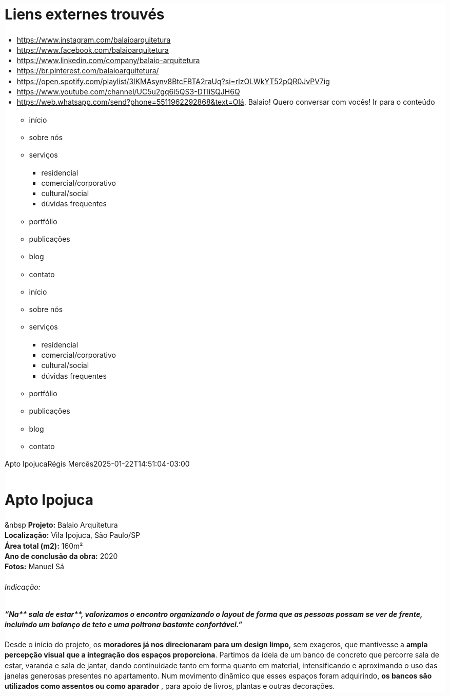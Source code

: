 
# Liens externes trouvés
- https://www.instagram.com/balaioarquitetura
- https://www.facebook.com/balaioarquitetura
- https://www.linkedin.com/company/balaio-arquitetura
- https://br.pinterest.com/balaioarquitetura/
- https://open.spotify.com/playlist/3lKMAsynv8BtcFBTA2raUq?si=rlzOLWkYT52pQR0JvPV7ig
- https://www.youtube.com/channel/UC5u2gq6i5QS3-DTliSQJH6Q
- https://web.whatsapp.com/send?phone=5511962292868&text=Olá, Balaio! Quero conversar com vocês!
Ir para o conteúdo
  * início
  * sobre nós
  * serviços
    * residencial
    * comercial/corporativo
    * cultural/social
    * dúvidas frequentes
  * portfólio
  * publicações
  * blog
  * contato


  * início
  * sobre nós
  * serviços
    * residencial
    * comercial/corporativo
    * cultural/social
    * dúvidas frequentes
  * portfólio
  * publicações
  * blog
  * contato


Apto IpojucaRégis Mercês2025-01-22T14:51:04-03:00
# Apto Ipojuca
&nbsp
**Projeto:** Balaio Arquitetura  
**Localização:** Vila Ipojuca, São Paulo/SP  
**Área total (m2):** 160m²  
**Ano de conclusão da obra:** 2020  
**Fotos:** Manuel Sá
###### Indicação:
#### _“Na** _sala de estar_**, valorizamos o encontro organizando o layout de forma que as pessoas possam se ver de frente, incluindo um balanço de teto e uma poltrona bastante confortável.”_
Desde o início do projeto, os **moradores já nos direcionaram para um** **design limpo,** sem exageros, que mantivesse a **ampla percepção visual que a integração dos espaços proporciona**. Partimos da ideia de um banco de concreto que percorre sala de estar, varanda e sala de jantar, dando continuidade tanto em forma quanto em material, intensificando e aproximando o uso das janelas generosas presentes no apartamento. Num movimento dinâmico que esses espaços foram adquirindo, **os bancos são utilizados como assentos ou como aparador** , para apoio de livros, plantas e outras decorações.